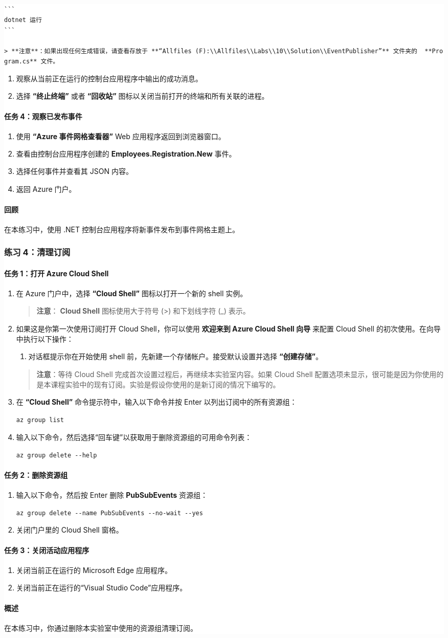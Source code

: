     ```
    dotnet 运行
    ```

    > **注意**：如果出现任何生成错误，请查看存放于 **“Allfiles (F):\\Allfiles\\Labs\\10\\Solution\\EventPublisher”** 文件夹的  **Program.cs** 文件。

1.  观察从当前正在运行的控制台应用程序中输出的成功消息。

1.  选择 **“终止终端”** 或者 **“回收站”** 图标以关闭当前打开的终端和所有关联的进程。

#### 任务 4：观察已发布事件

1.  使用 **“Azure 事件网格查看器”** Web 应用程序返回到浏览器窗口。

1.  查看由控制台应用程序创建的 **Employees.Registration.New** 事件。

1.  选择任何事件并查看其 JSON 内容。

1.  返回 Azure 门户。

#### 回顾

在本练习中，使用 .NET 控制台应用程序将新事件发布到事件网格主题上。

### 练习 4：清理订阅 

#### 任务 1：打开 Azure Cloud Shell

1.  在 Azure 门户中，选择 **“Cloud Shell”** 图标以打开一个新的 shell 实例。

    > **注意**： **Cloud Shell** 图标使用大于符号 (\>) 和下划线字符 (\_) 表示。

1.  如果这是你第一次使用订阅打开 Cloud Shell，你可以使用 **欢迎来到 Azure Cloud Shell 向导** 来配置 Cloud Shell 的初次使用。在向导中执行以下操作：
    
    1.  对话框提示你在开始使用 shell 前，先新建一个存储帐户。接受默认设置并选择 **“创建存储”**。

    > **注意**：等待 Cloud Shell 完成首次设置过程后，再继续本实验室内容。如果 Cloud Shell 配置选项未显示，很可能是因为你使用的是本课程实验中的现有订阅。实验是假设你使用的是新订阅的情况下编写的。

1.  在 **“Cloud Shell”** 命令提示符中，输入以下命令并按 Enter 以列出订阅中的所有资源组：

    ```
    az group list
    ```

1.  输入以下命令，然后选择“回车键”以获取用于删除资源组的可用命令列表：

    ```
    az group delete --help
    ```

#### 任务 2：删除资源组

1.  输入以下命令，然后按 Enter 删除 **PubSubEvents** 资源组：

    ```
    az group delete --name PubSubEvents --no-wait --yes
    ```
    
1.  关闭门户里的 Cloud Shell 窗格。

#### 任务 3：关闭活动应用程序

1.  关闭当前正在运行的 Microsoft Edge 应用程序。

1.  关闭当前正在运行的“Visual Studio Code”应用程序。

#### 概述

在本练习中，你通过删除本实验室中使用的资源组清理订阅。
